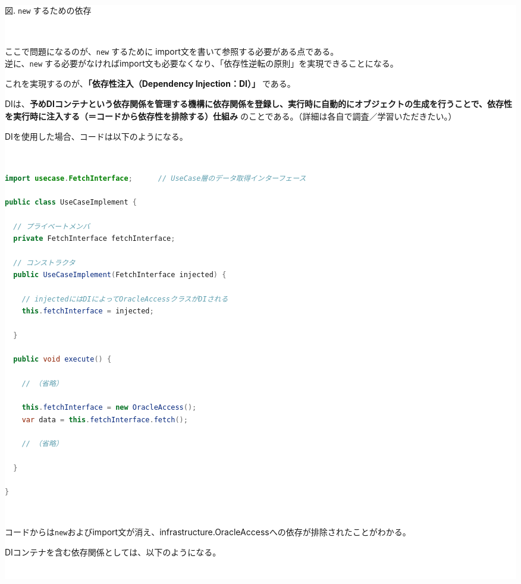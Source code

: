 図. `new` するための依存

<br>


ここで問題になるのが、`new` するために import文を書いて参照する必要がある点である。  
逆に、`new` する必要がなければimport文も必要なくなり、「依存性逆転の原則」を実現できることになる。

これを実現するのが、**「依存性注入（Dependency Injection：DI）」** である。

DIは、**予めDIコンテナという依存関係を管理する機構に依存関係を登録し、実行時に自動的にオブジェクトの生成を行うことで、依存性を実行時に注入する（＝コードから依存性を排除する）仕組み** のことである。（詳細は各自で調査／学習いただきたい。）

DIを使用した場合、コードは以下のようになる。

<br>

```java
import usecase.FetchInterface;      // UseCase層のデータ取得インターフェース

public class UseCaseImplement {

  // プライベートメンバ
  private FetchInterface fetchInterface;

  // コンストラクタ
  public UseCaseImplement(FetchInterface injected) {

    // injectedにはDIによってOracleAccessクラスがDIされる
    this.fetchInterface = injected;

  }

  public void execute() {

    // （省略）

    this.fetchInterface = new OracleAccess();
    var data = this.fetchInterface.fetch();

    // （省略）

  }

}
```

<br>

コードからは`new`およびimport文が消え、infrastructure.OracleAccessへの依存が排除されたことがわかる。

DIコンテナを含む依存関係としては、以下のようになる。

<br>
